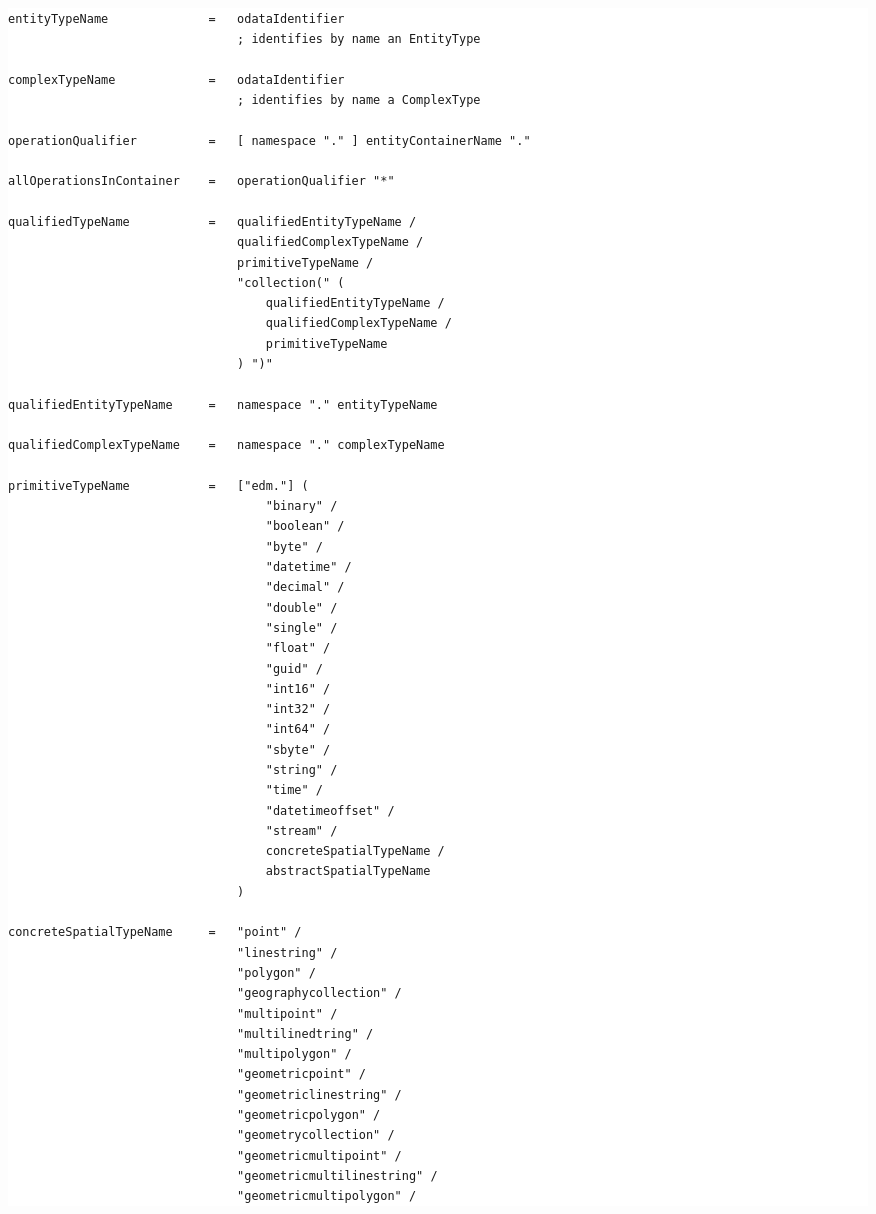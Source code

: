 	entityTypeName				= 	odataIdentifier
									; identifies by name an EntityType

	complexTypeName				= 	odataIdentifier	
									; identifies by name a ComplexType

	operationQualifier			= 	[ namespace "." ] entityContainerName "."

	allOperationsInContainer 	= 	operationQualifier "*" 			

	qualifiedTypeName			= 	qualifiedEntityTypeName /
									qualifiedComplexTypeName / 
									primitiveTypeName /
									"collection(" (
										qualifiedEntityTypeName /
										qualifiedComplexTypeName / 
										primitiveTypeName 
									) ")"

	qualifiedEntityTypeName 	= 	namespace "." entityTypeName

	qualifiedComplexTypeName	= 	namespace "." complexTypeName

	primitiveTypeName			= 	["edm."] (
										"binary" /
                    					"boolean" /
                    					"byte" /
                    					"datetime" /
                    					"decimal" /
                    					"double" /
                    					"single" /
                    					"float" /
                    					"guid" /
                    					"int16" /
                    					"int32" /
                    					"int64" /
                    					"sbyte" /
                    					"string" /
                    					"time" /
                    					"datetimeoffset" /
                    					"stream" /
                    					concreteSpatialTypeName /
                   	 					abstractSpatialTypeName
									)

	concreteSpatialTypeName  	= 	"point" /
                       				"linestring" /
                       				"polygon" /
                       				"geographycollection" /
                       				"multipoint" /
                       				"multilinedtring" /
                       				"multipolygon" /
                       				"geometricpoint" /
                       				"geometriclinestring" /
                       				"geometricpolygon" /
                       				"geometrycollection" /
                       				"geometricmultipoint" /
                       				"geometricmultilinestring" /
                       				"geometricmultipolygon" /
